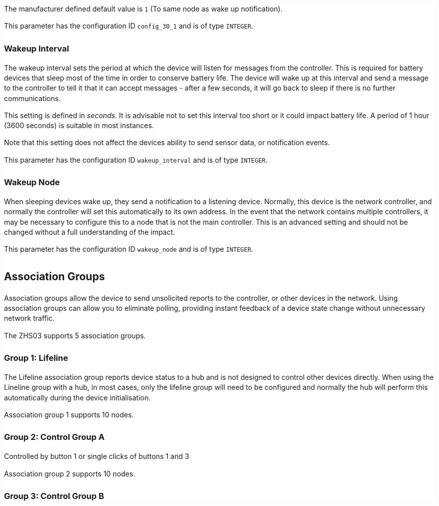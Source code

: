 The manufacturer defined default value is ```1``` (To same node as wake up notification).

This parameter has the configuration ID ```config_30_1``` and is of type ```INTEGER```.

### Wakeup Interval

The wakeup interval sets the period at which the device will listen for messages from the controller. This is required for battery devices that sleep most of the time in order to conserve battery life. The device will wake up at this interval and send a message to the controller to tell it that it can accept messages - after a few seconds, it will go back to sleep if there is no further communications. 

This setting is defined in *seconds*. It is advisable not to set this interval too short or it could impact battery life. A period of 1 hour (3600 seconds) is suitable in most instances.

Note that this setting does not affect the devices ability to send sensor data, or notification events.

This parameter has the configuration ID ```wakeup_interval``` and is of type ```INTEGER```.

### Wakeup Node

When sleeping devices wake up, they send a notification to a listening device. Normally, this device is the network controller, and normally the controller will set this automatically to its own address.
In the event that the network contains multiple controllers, it may be necessary to configure this to a node that is not the main controller. This is an advanced setting and should not be changed without a full understanding of the impact.

This parameter has the configuration ID ```wakeup_node``` and is of type ```INTEGER```.


## Association Groups

Association groups allow the device to send unsolicited reports to the controller, or other devices in the network. Using association groups can allow you to eliminate polling, providing instant feedback of a device state change without unnecessary network traffic.

The ZHS03 supports 5 association groups.

### Group 1: Lifeline

The Lifeline association group reports device status to a hub and is not designed to control other devices directly. When using the Lineline group with a hub, in most cases, only the lifeline group will need to be configured and normally the hub will perform this automatically during the device initialisation.

Association group 1 supports 10 nodes.

### Group 2: Control Group A

Controlled by button 1 or single clicks of buttons 1 and 3

Association group 2 supports 10 nodes.

### Group 3: Control Group B
